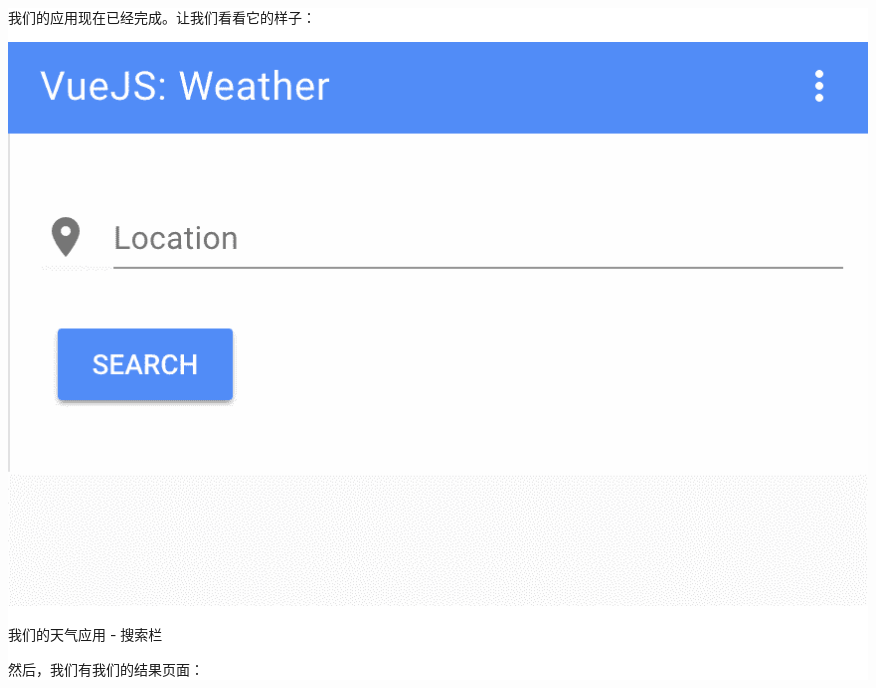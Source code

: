 我们的应用现在已经完成。让我们看看它的样子：

![](img/68b17685-e9fd-4690-a35e-4d0f06c9231e.png)

我们的天气应用 - 搜索栏

然后，我们有我们的结果页面：
